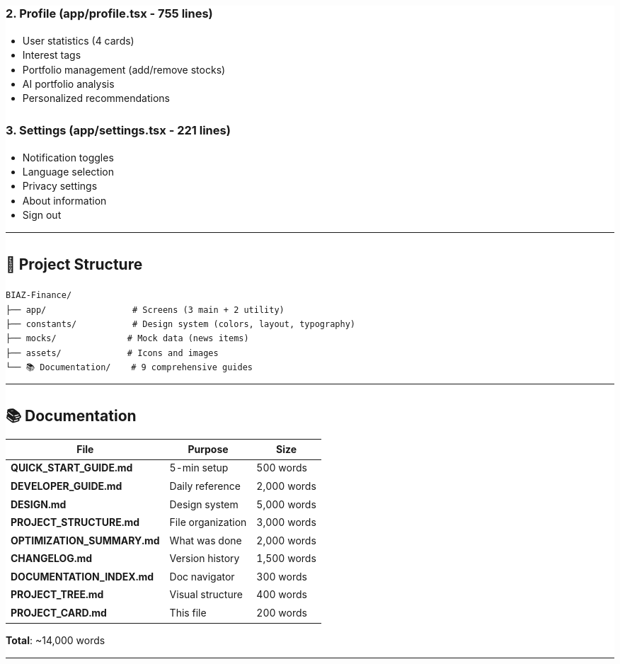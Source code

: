 ### 2. Profile (app/profile.tsx - 755 lines)
- User statistics (4 cards)
- Interest tags
- Portfolio management (add/remove stocks)
- AI portfolio analysis
- Personalized recommendations

### 3. Settings (app/settings.tsx - 221 lines)
- Notification toggles
- Language selection
- Privacy settings
- About information
- Sign out

---

## 📂 Project Structure

```
BIAZ-Finance/
├── app/                 # Screens (3 main + 2 utility)
├── constants/           # Design system (colors, layout, typography)
├── mocks/              # Mock data (news items)
├── assets/             # Icons and images
└── 📚 Documentation/    # 9 comprehensive guides
```

---

## 📚 Documentation

| File | Purpose | Size |
|------|---------|------|
| **QUICK_START_GUIDE.md** | 5-min setup | 500 words |
| **DEVELOPER_GUIDE.md** | Daily reference | 2,000 words |
| **DESIGN.md** | Design system | 5,000 words |
| **PROJECT_STRUCTURE.md** | File organization | 3,000 words |
| **OPTIMIZATION_SUMMARY.md** | What was done | 2,000 words |
| **CHANGELOG.md** | Version history | 1,500 words |
| **DOCUMENTATION_INDEX.md** | Doc navigator | 300 words |
| **PROJECT_TREE.md** | Visual structure | 400 words |
| **PROJECT_CARD.md** | This file | 200 words |

**Total**: ~14,000 words

---